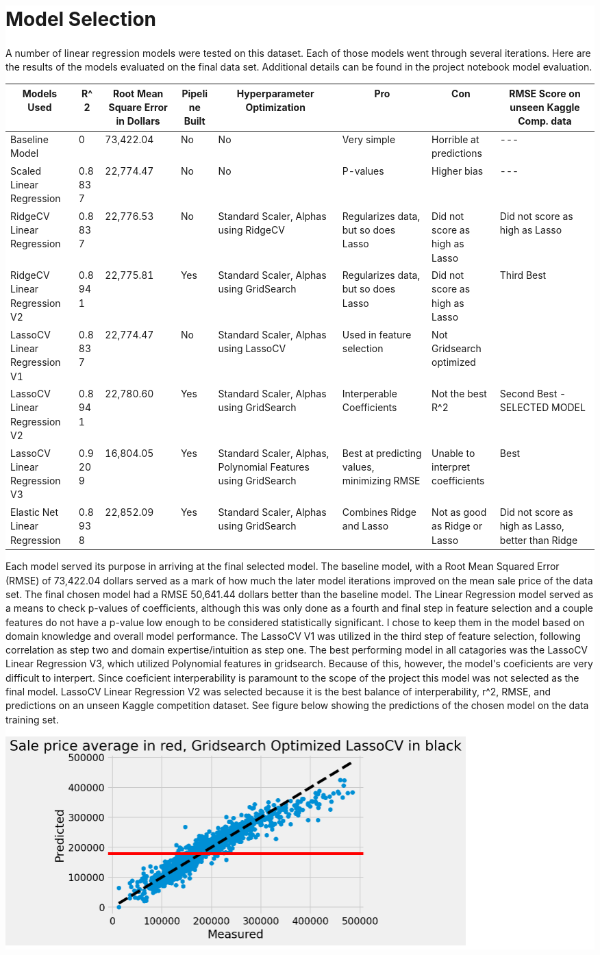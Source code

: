 

# Model Selection

A number of linear regression models were tested on this dataset. Each of those models went through several iterations. Here are the results of the models evaluated on the final data set. Additional details can be found in the project notebook model evaluation.

|Models Used|R^2|Root Mean Square Error in Dollars|Pipeline Built|Hyperparameter Optimization|Pro|Con|RMSE Score on unseen Kaggle Comp. data|
|---|---|---|---|---|---|---|---|
|Baseline Model|0|73,422.04|No|No|Very simple|Horrible at predictions|---|
|Scaled Linear Regression|0.8837|22,774.47|No|No|P-values|Higher bias|---|
|RidgeCV Linear Regression|0.8837|22,776.53|No|Standard Scaler, Alphas using RidgeCV|Regularizes data, but so does Lasso|Did not score as high as Lasso|Did not score as high as Lasso|
|RidgeCV Linear Regression V2|0.8941|22,775.81|Yes|Standard Scaler, Alphas using GridSearch|Regularizes data, but so does Lasso|Did not score as high as Lasso|Third Best|
|LassoCV Linear Regression V1|0.8837|22,774.47|No|Standard Scaler, Alphas using LassoCV|Used in feature selection|Not Gridsearch optimized||
|LassoCV Linear Regression V2|0.8941|22,780.60|Yes|Standard Scaler, Alphas using GridSearch|Interperable Coefficients|Not the best R^2|Second Best -SELECTED MODEL|
|LassoCV Linear Regression V3|0.9209|16,804.05|Yes|Standard Scaler, Alphas, Polynomial Features using GridSearch|Best at predicting values, minimizing RMSE|Unable to interpret coefficients|Best|
|Elastic Net Linear Regression|0.8938|22,852.09|Yes|Standard Scaler, Alphas using GridSearch|Combines Ridge and Lasso|Not as good as Ridge or Lasso|Did not score as high as Lasso, better than Ridge|

Each model served its purpose in arriving at the final selected model. The baseline model, with a Root Mean Squared Error (RMSE) of 73,422.04 dollars served as a mark of how much the later model iterations improved on the mean sale price of the data set. The final chosen model had a RMSE 50,641.44 dollars better than the baseline model. The Linear Regression model served as a means to check p-values of coefficients, although this was only done as a fourth and final step in feature selection and a couple features do not have a p-value low enough to be considered statistically significant. I chose to keep them in the model based on domain knowledge and overall model performance. The LassoCV V1 was utilized in the third step of feature selection, following correlation as step two and domain expertise/intuition as step one. The best performing model in all catagories was the LassoCV Linear Regression V3, which utilized Polynomial features in gridsearch. Because of this, however, the model's coeficients are very difficult to interpert. Since coeficient interperability is paramount to the scope of the project this model was not selected as the final model. LassoCV Linear Regression V2 was selected because it is the best balance of interperability, r^2, RMSE, and predictions on an unseen Kaggle competition dataset. See figure below showing the predictions of the chosen model on the data training set.

![](./datasets/LassoCV_V2.png)
